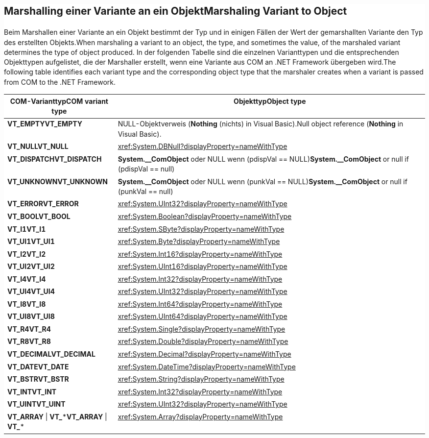 ## <a name="marshaling-variant-to-object"></a><span data-ttu-id="8fbde-232">Marshalling einer Variante an ein Objekt</span><span class="sxs-lookup"><span data-stu-id="8fbde-232">Marshaling Variant to Object</span></span>  
 <span data-ttu-id="8fbde-233">Beim Marshallen einer Variante an ein Objekt bestimmt der Typ und in einigen Fällen der Wert der gemarshallten Variante den Typ des erstellten Objekts.</span><span class="sxs-lookup"><span data-stu-id="8fbde-233">When marshaling a variant to an object, the type, and sometimes the value, of the marshaled variant determines the type of object produced.</span></span> <span data-ttu-id="8fbde-234">In der folgenden Tabelle sind die einzelnen Varianttypen und die entsprechenden Objekttypen aufgelistet, die der Marshaller erstellt, wenn eine Variante aus COM an .NET Framework übergeben wird.</span><span class="sxs-lookup"><span data-stu-id="8fbde-234">The following table identifies each variant type and the corresponding object type that the marshaler creates when a variant is passed from COM to the .NET Framework.</span></span>  
  
|<span data-ttu-id="8fbde-235">COM-Varianttyp</span><span class="sxs-lookup"><span data-stu-id="8fbde-235">COM variant type</span></span>|<span data-ttu-id="8fbde-236">Objekttyp</span><span class="sxs-lookup"><span data-stu-id="8fbde-236">Object type</span></span>|  
|----------------------|-----------------|  
|<span data-ttu-id="8fbde-237">**VT_EMPTY**</span><span class="sxs-lookup"><span data-stu-id="8fbde-237">**VT_EMPTY**</span></span>|<span data-ttu-id="8fbde-238">NULL-Objektverweis (**Nothing** (nichts) in Visual Basic).</span><span class="sxs-lookup"><span data-stu-id="8fbde-238">Null object reference (**Nothing** in Visual Basic).</span></span>|  
|<span data-ttu-id="8fbde-239">**VT_NULL**</span><span class="sxs-lookup"><span data-stu-id="8fbde-239">**VT_NULL**</span></span>|<xref:System.DBNull?displayProperty=nameWithType>|  
|<span data-ttu-id="8fbde-240">**VT_DISPATCH**</span><span class="sxs-lookup"><span data-stu-id="8fbde-240">**VT_DISPATCH**</span></span>|<span data-ttu-id="8fbde-241">**System.__ComObject** oder NULL wenn (pdispVal == NULL)</span><span class="sxs-lookup"><span data-stu-id="8fbde-241">**System.__ComObject** or null if (pdispVal == null)</span></span>|  
|<span data-ttu-id="8fbde-242">**VT_UNKNOWN**</span><span class="sxs-lookup"><span data-stu-id="8fbde-242">**VT_UNKNOWN**</span></span>|<span data-ttu-id="8fbde-243">**System.__ComObject** oder NULL wenn (punkVal == NULL)</span><span class="sxs-lookup"><span data-stu-id="8fbde-243">**System.__ComObject** or null if (punkVal == null)</span></span>|  
|<span data-ttu-id="8fbde-244">**VT_ERROR**</span><span class="sxs-lookup"><span data-stu-id="8fbde-244">**VT_ERROR**</span></span>|<xref:System.UInt32?displayProperty=nameWithType>|  
|<span data-ttu-id="8fbde-245">**VT_BOOL**</span><span class="sxs-lookup"><span data-stu-id="8fbde-245">**VT_BOOL**</span></span>|<xref:System.Boolean?displayProperty=nameWithType>|  
|<span data-ttu-id="8fbde-246">**VT_I1**</span><span class="sxs-lookup"><span data-stu-id="8fbde-246">**VT_I1**</span></span>|<xref:System.SByte?displayProperty=nameWithType>|  
|<span data-ttu-id="8fbde-247">**VT_UI1**</span><span class="sxs-lookup"><span data-stu-id="8fbde-247">**VT_UI1**</span></span>|<xref:System.Byte?displayProperty=nameWithType>|  
|<span data-ttu-id="8fbde-248">**VT_I2**</span><span class="sxs-lookup"><span data-stu-id="8fbde-248">**VT_I2**</span></span>|<xref:System.Int16?displayProperty=nameWithType>|  
|<span data-ttu-id="8fbde-249">**VT_UI2**</span><span class="sxs-lookup"><span data-stu-id="8fbde-249">**VT_UI2**</span></span>|<xref:System.UInt16?displayProperty=nameWithType>|  
|<span data-ttu-id="8fbde-250">**VT_I4**</span><span class="sxs-lookup"><span data-stu-id="8fbde-250">**VT_I4**</span></span>|<xref:System.Int32?displayProperty=nameWithType>|  
|<span data-ttu-id="8fbde-251">**VT_UI4**</span><span class="sxs-lookup"><span data-stu-id="8fbde-251">**VT_UI4**</span></span>|<xref:System.UInt32?displayProperty=nameWithType>|  
|<span data-ttu-id="8fbde-252">**VT_I8**</span><span class="sxs-lookup"><span data-stu-id="8fbde-252">**VT_I8**</span></span>|<xref:System.Int64?displayProperty=nameWithType>|  
|<span data-ttu-id="8fbde-253">**VT_UI8**</span><span class="sxs-lookup"><span data-stu-id="8fbde-253">**VT_UI8**</span></span>|<xref:System.UInt64?displayProperty=nameWithType>|  
|<span data-ttu-id="8fbde-254">**VT_R4**</span><span class="sxs-lookup"><span data-stu-id="8fbde-254">**VT_R4**</span></span>|<xref:System.Single?displayProperty=nameWithType>|  
|<span data-ttu-id="8fbde-255">**VT_R8**</span><span class="sxs-lookup"><span data-stu-id="8fbde-255">**VT_R8**</span></span>|<xref:System.Double?displayProperty=nameWithType>|  
|<span data-ttu-id="8fbde-256">**VT_DECIMAL**</span><span class="sxs-lookup"><span data-stu-id="8fbde-256">**VT_DECIMAL**</span></span>|<xref:System.Decimal?displayProperty=nameWithType>|  
|<span data-ttu-id="8fbde-257">**VT_DATE**</span><span class="sxs-lookup"><span data-stu-id="8fbde-257">**VT_DATE**</span></span>|<xref:System.DateTime?displayProperty=nameWithType>|  
|<span data-ttu-id="8fbde-258">**VT_BSTR**</span><span class="sxs-lookup"><span data-stu-id="8fbde-258">**VT_BSTR**</span></span>|<xref:System.String?displayProperty=nameWithType>|  
|<span data-ttu-id="8fbde-259">**VT_INT**</span><span class="sxs-lookup"><span data-stu-id="8fbde-259">**VT_INT**</span></span>|<xref:System.Int32?displayProperty=nameWithType>|  
|<span data-ttu-id="8fbde-260">**VT_UINT**</span><span class="sxs-lookup"><span data-stu-id="8fbde-260">**VT_UINT**</span></span>|<xref:System.UInt32?displayProperty=nameWithType>|  
|<span data-ttu-id="8fbde-261">**VT_ARRAY** &#124; **VT_**\*</span><span class="sxs-lookup"><span data-stu-id="8fbde-261">**VT_ARRAY** &#124; **VT_**\*</span></span>|<xref:System.Array?displayProperty=nameWithType>|  